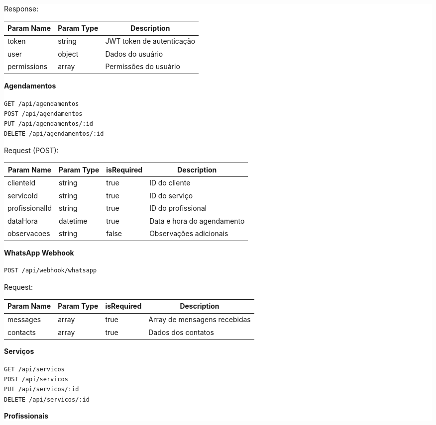 Response:

| Param Name  | Param Type | Description               |
| ----------- | ---------- | ------------------------- |
| token       | string     | JWT token de autenticação |
| user        | object     | Dados do usuário          |
| permissions | array      | Permissões do usuário     |

**Agendamentos**

```
GET /api/agendamentos
POST /api/agendamentos
PUT /api/agendamentos/:id
DELETE /api/agendamentos/:id
```

Request (POST):

| Param Name     | Param Type | isRequired | Description                |
| -------------- | ---------- | ---------- | -------------------------- |
| clienteId      | string     | true       | ID do cliente              |
| servicoId      | string     | true       | ID do serviço              |
| profissionalId | string     | true       | ID do profissional         |
| dataHora       | datetime   | true       | Data e hora do agendamento |
| observacoes    | string     | false      | Observações adicionais     |

**WhatsApp Webhook**

```
POST /api/webhook/whatsapp
```

Request:

| Param Name | Param Type | isRequired | Description                  |
| ---------- | ---------- | ---------- | ---------------------------- |
| messages   | array      | true       | Array de mensagens recebidas |
| contacts   | array      | true       | Dados dos contatos           |

**Serviços**

```
GET /api/servicos
POST /api/servicos
PUT /api/servicos/:id
DELETE /api/servicos/:id
```

**Profissionais**
